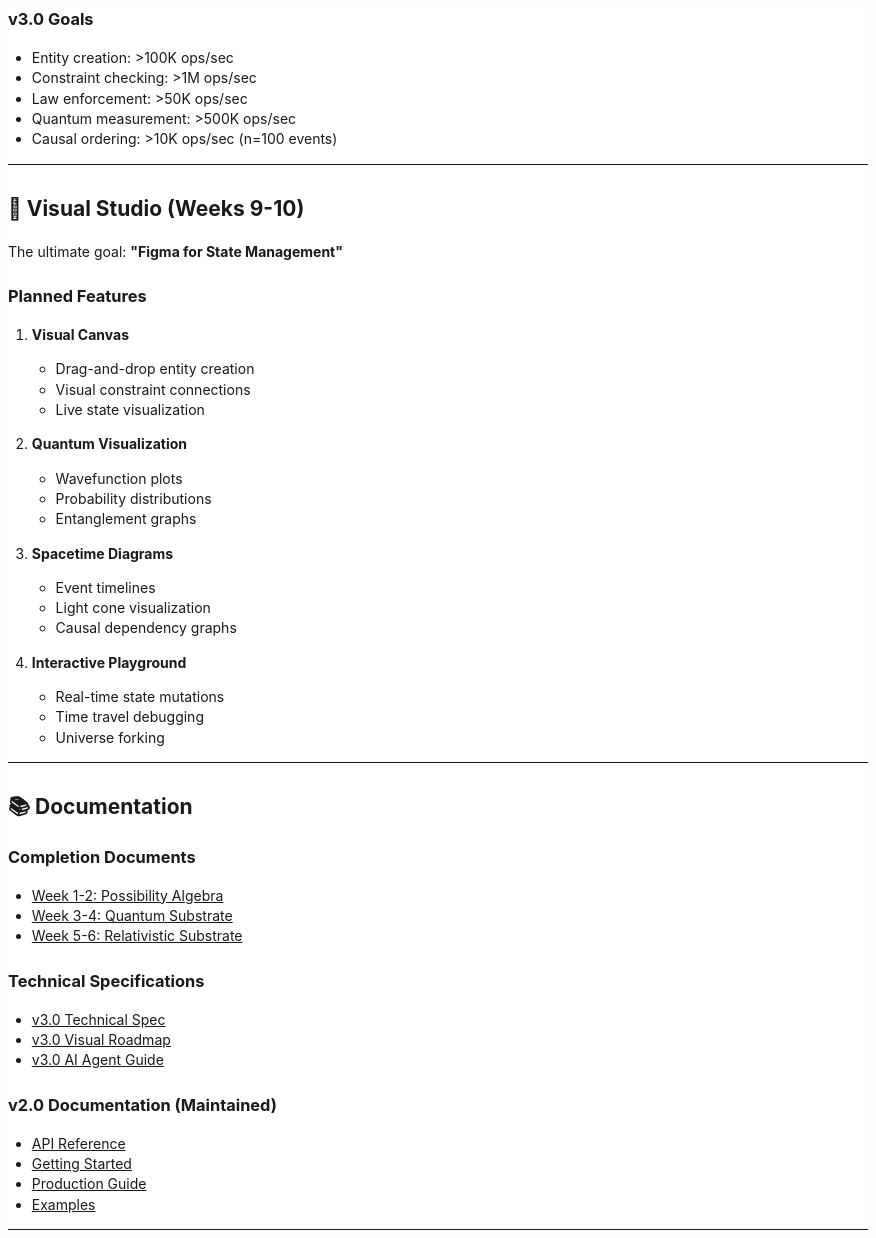 ### v3.0 Goals
- Entity creation: >100K ops/sec
- Constraint checking: >1M ops/sec
- Law enforcement: >50K ops/sec
- Quantum measurement: >500K ops/sec
- Causal ordering: >10K ops/sec (n=100 events)

---

## 🎨 Visual Studio (Weeks 9-10)

The ultimate goal: **"Figma for State Management"**

### Planned Features
1. **Visual Canvas**
   - Drag-and-drop entity creation
   - Visual constraint connections
   - Live state visualization

2. **Quantum Visualization**
   - Wavefunction plots
   - Probability distributions
   - Entanglement graphs

3. **Spacetime Diagrams**
   - Event timelines
   - Light cone visualization
   - Causal dependency graphs

4. **Interactive Playground**
   - Real-time state mutations
   - Time travel debugging
   - Universe forking

---

## 📚 Documentation

### Completion Documents
- [Week 1-2: Possibility Algebra](./WEEK_1_2_COMPLETE.md)
- [Week 3-4: Quantum Substrate](./WEEK_3_4_COMPLETE.md)
- [Week 5-6: Relativistic Substrate](./WEEK_5_6_COMPLETE.md)

### Technical Specifications
- [v3.0 Technical Spec](./V3_TECHNICAL_SPEC.md)
- [v3.0 Visual Roadmap](./V3_VISUAL_ROADMAP.md)
- [v3.0 AI Agent Guide](./V3_AI_AGENT_GUIDE.md)

### v2.0 Documentation (Maintained)
- [API Reference](./docs/API.md)
- [Getting Started](./GETTING_STARTED.md)
- [Production Guide](./docs/PRODUCTION.md)
- [Examples](./examples/README.md)

---